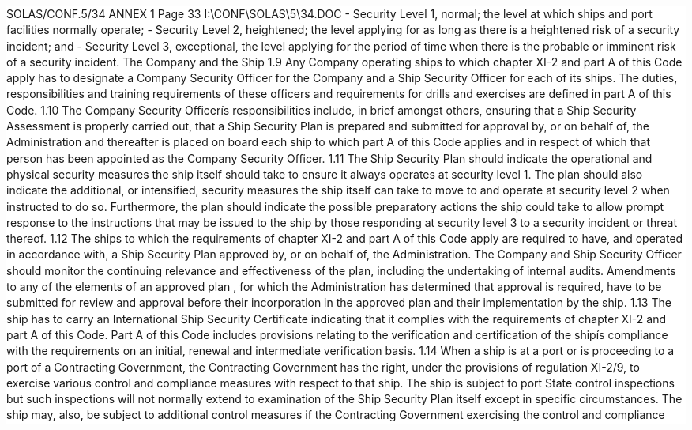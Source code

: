 SOLAS/CONF.5/34 ANNEX 1 Page 33 I:\CONF\SOLAS\5\34.DOC - Security Level 1, normal; the level at which ships and port facilities normally operate; - Security Level 2, heightened; the level applying for as long as there is a heightened risk of a security incident; and - Security Level 3, exceptional, the level applying for the period of time when there is the probable or imminent risk of a security incident. The Company and the Ship 1.9 Any Company operating ships to which chapter XI-2 and part A of this Code apply has to designate a Company Security Officer for the Company and a Ship Security Officer for each of its ships. The duties, responsibilities and training requirements of these officers and requirements for drills and exercises are defined in part A of this Code. 1.10 The Company Security Officerís responsibilities include, in brief amongst others, ensuring that a Ship Security Assessment is properly carried out, that a Ship Security Plan is prepared and submitted for approval by, or on behalf of, the Administration and thereafter is placed on board each ship to which part A of this Code applies and in respect of which that person has been appointed as the Company Security Officer. 1.11 The Ship Security Plan should indicate the operational and physical security measures the ship itself should take to ensure it always operates at security level 1. The plan should also indicate the additional, or intensified, security measures the ship itself can take to move to and operate at security level 2 when instructed to do so. Furthermore, the plan should indicate the possible preparatory actions the ship could take to allow prompt response to the instructions that may be issued to the ship by those responding at security level 3 to a security incident or threat thereof. 1.12 The ships to which the requirements of chapter XI-2 and part A of this Code apply are required to have, and operated in accordance with, a Ship Security Plan approved by, or on behalf of, the Administration. The Company and Ship Security Officer should monitor the continuing relevance and effectiveness of the plan, including the undertaking of internal audits. Amendments to any of the elements of an approved plan , for which the Administration has determined that approval is required, have to be submitted for review and approval before their incorporation in the approved plan and their implementation by the ship. 1.13 The ship has to carry an International Ship Security Certificate indicating that it complies with the requirements of chapter XI-2 and part A of this Code. Part A of this Code includes provisions relating to the verification and certification of the shipís compliance with the requirements on an initial, renewal and intermediate verification basis. 1.14 When a ship is at a port or is proceeding to a port of a Contracting Government, the Contracting Government has the right, under the provisions of regulation XI-2/9, to exercise various control and compliance measures with respect to that ship. The ship is subject to port State control inspections but such inspections will not normally extend to examination of the Ship Security Plan itself except in specific circumstances. The ship may, also, be subject to additional control measures if the Contracting Government exercising the control and compliance
